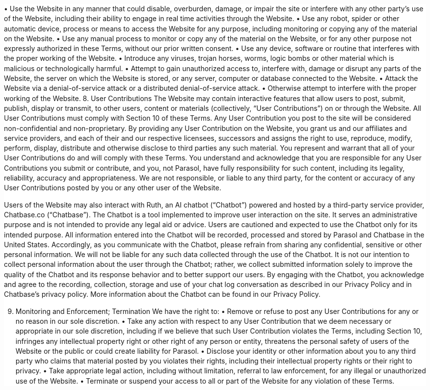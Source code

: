 • Use the Website in any manner that could disable, overburden, damage, or impair the site or interfere with any other party’s use of the Website, including their ability to engage in real time activities through the Website.
• Use any robot, spider or other automatic device, process or means to access the Website for any purpose, including monitoring or copying any of the material on the Website.
• Use any manual process to monitor or copy any of the material on the Website, or for any other purpose not expressly authorized in these Terms, without our prior written consent.
• Use any device, software or routine that interferes with the proper working of the Website.
• Introduce any viruses, trojan horses, worms, logic bombs or other material which is malicious or technologically harmful.
• Attempt to gain unauthorized access to, interfere with, damage or disrupt any parts of the Website, the server on which the Website is stored, or any server, computer or database connected to the Website.
• Attack the Website via a denial-of-service attack or a distributed denial-of-service attack.
• Otherwise attempt to interfere with the proper working of the Website.
8. User Contributions
The Website may contain interactive features that allow users to post, submit, publish, display or transmit, to other users, content or materials (collectively, “User Contributions”) on or through the Website. All User Contributions must comply with Section 10 of these Terms.
Any User Contribution you post to the site will be considered non-confidential and non-proprietary. By providing any User Contribution on the Website, you grant us and our affiliates and service providers, and each of their and our respective licensees, successors and assigns the right to use, reproduce, modify, perform, display, distribute and otherwise disclose to third parties any such material.
You represent and warrant that all of your User Contributions do and will comply with these Terms.
You understand and acknowledge that you are responsible for any User Contributions you submit or contribute, and you, not Parasol, have fully responsibility for such content, including its legality, reliability, accuracy and appropriateness. We are not responsible, or liable to any third party, for the content or accuracy of any User Contributions posted by you or any other user of the Website.
 
Users of the Website may also interact with Ruth, an AI chatbot (“Chatbot”) powered and hosted by a third-party service provider, Chatbase.co (“Chatbase”). The Chatbot is a tool implemented to improve user interaction on the site. It serves an administrative purpose and is not intended to provide any legal aid or advice. Users are cautioned and expected to use the Chatbot only for its intended purpose. All information entered into the Chatbot will be recorded, processed and stored by Parasol and Chatbase in the United States. Accordingly, as you communicate with the Chatbot, please refrain from sharing any confidential, sensitive or other personal information. We will not be liable for any such data collected through the use of the Chatbot. It is not our intention to collect personal information about the user through the Chatbot; rather, we collect submitted information solely to improve the quality of the Chatbot and its response behavior and to better support our users. By engaging with the Chatbot, you acknowledge and agree to the recording, collection, storage and use of your chat log conversation as described in our Privacy Policy and in Chatbase’s privacy policy. More information about the Chatbot can be found in our Privacy Policy.
 
9. Monitoring and Enforcement; Termination
We have the right to:
• Remove or refuse to post any User Contributions for any or no reason in our sole discretion.
• Take any action with respect to any User Contribution that we deem necessary or appropriate in our sole discretion, including if we believe that such User Contribution violates the Terms, including Section 10, infringes any intellectual property right or other right of any person or entity, threatens the personal safety of users of the Website or the public or could create liability for Parasol.
• Disclose your identity or other information about you to any third party who claims that material posted by you violates their rights, including their intellectual property rights or their right to privacy.
• Take appropriate legal action, including without limitation, referral to law enforcement, for any illegal or unauthorized use of the Website.
• Terminate or suspend your access to all or part of the Website for any violation of these Terms.
